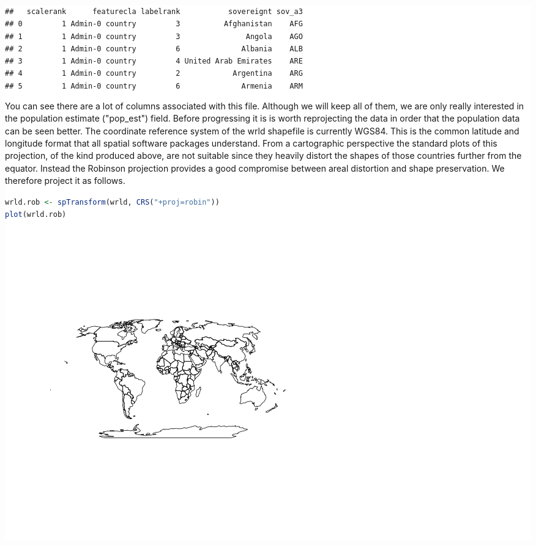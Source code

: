 ```
##   scalerank      featurecla labelrank           sovereignt sov_a3
## 0         1 Admin-0 country         3          Afghanistan    AFG
## 1         1 Admin-0 country         3               Angola    AGO
## 2         1 Admin-0 country         6              Albania    ALB
## 3         1 Admin-0 country         4 United Arab Emirates    ARE
## 4         1 Admin-0 country         2            Argentina    ARG
## 5         1 Admin-0 country         6              Armenia    ARM
```


You can see there are a lot of columns associated with this file.
Although we will keep all of them, we are only really interested in
the population estimate ("pop_est") field. 
Before progressing it is is worth reprojecting the data in order that the
population data can be seen better. The coordinate reference system of 
the wrld shapefile is currently WGS84. This is the common latitude and 
longitude format that all spatial software packages understand. 
From a cartographic perspective the standard plots of this projection, 
of the kind produced above, are not suitable since they heavily distort
the shapes of those countries further from the equator. 
Instead the Robinson projection provides a good compromise
between areal distortion and shape preservation. We therefore project it as follows.


```r
wrld.rob <- spTransform(wrld, CRS("+proj=robin"))
plot(wrld.rob)
```

![plot of chunk The Robinson Projection](figure/The_Robinson_Projection.png) 
